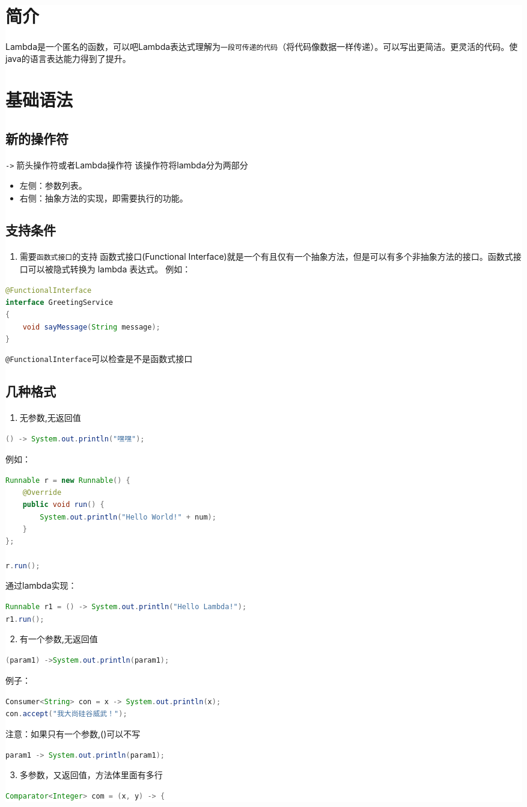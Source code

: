 # 简介
Lambda是一个匿名的函数，可以吧Lambda表达式理解为`一段可传递的代码`（将代码像数据一样传递）。可以写出更简洁。更灵活的代码。使java的语言表达能力得到了提升。


# 基础语法
## 新的操作符
`->` 箭头操作符或者Lambda操作符
该操作符将lambda分为两部分
- 左侧：参数列表。
- 右侧：抽象方法的实现，即需要执行的功能。

## 支持条件
1. 需要`函数式接口`的支持
函数式接口(Functional Interface)就是一个有且仅有一个抽象方法，但是可以有多个非抽象方法的接口。函数式接口可以被隐式转换为 lambda 表达式。
例如：
```java
@FunctionalInterface
interface GreetingService 
{
    void sayMessage(String message);
}
```
`@FunctionalInterface`可以检查是不是函数式接口

## 几种格式 
1. 无参数,无返回值
```java
() -> System.out.println("嘿嘿");
```
例如：
```java
Runnable r = new Runnable() {
    @Override
    public void run() {
        System.out.println("Hello World!" + num);
    }
};

r.run();
```

通过lambda实现：
```java
Runnable r1 = () -> System.out.println("Hello Lambda!");
r1.run();
```

2. 有一个参数,无返回值
```java
(param1) ->System.out.println(param1);
```
例子：
```java
Consumer<String> con = x -> System.out.println(x);
con.accept("我大尚硅谷威武！");
```
注意：如果只有一个参数,()可以不写
```java
param1 -> System.out.println(param1);
```
3. 多参数，又返回值，方法体里面有多行
```java
Comparator<Integer> com = (x, y) -> {
```